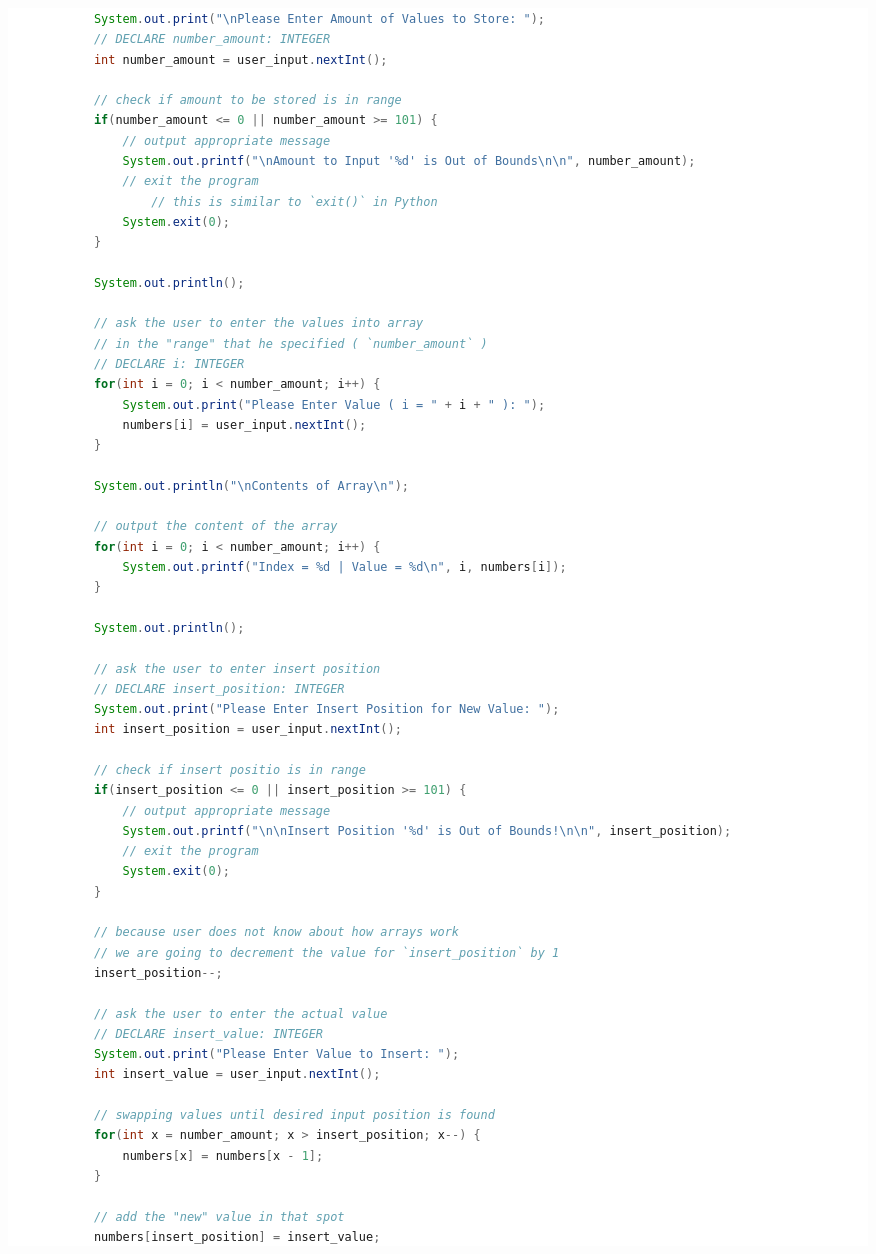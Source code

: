 ```java
            System.out.print("\nPlease Enter Amount of Values to Store: ");
            // DECLARE number_amount: INTEGER
            int number_amount = user_input.nextInt();

            // check if amount to be stored is in range
            if(number_amount <= 0 || number_amount >= 101) {
                // output appropriate message
                System.out.printf("\nAmount to Input '%d' is Out of Bounds\n\n", number_amount);
                // exit the program
                    // this is similar to `exit()` in Python
                System.exit(0);
            }

            System.out.println();

            // ask the user to enter the values into array
            // in the "range" that he specified ( `number_amount` )
            // DECLARE i: INTEGER
            for(int i = 0; i < number_amount; i++) {
                System.out.print("Please Enter Value ( i = " + i + " ): ");
                numbers[i] = user_input.nextInt();
            }

            System.out.println("\nContents of Array\n");

            // output the content of the array
            for(int i = 0; i < number_amount; i++) {
                System.out.printf("Index = %d | Value = %d\n", i, numbers[i]);
            }

            System.out.println();

            // ask the user to enter insert position
            // DECLARE insert_position: INTEGER
            System.out.print("Please Enter Insert Position for New Value: ");
            int insert_position = user_input.nextInt();

            // check if insert positio is in range
            if(insert_position <= 0 || insert_position >= 101) {
                // output appropriate message
                System.out.printf("\n\nInsert Position '%d' is Out of Bounds!\n\n", insert_position);
                // exit the program
                System.exit(0);
            }

            // because user does not know about how arrays work
            // we are going to decrement the value for `insert_position` by 1
            insert_position--;

            // ask the user to enter the actual value
            // DECLARE insert_value: INTEGER
            System.out.print("Please Enter Value to Insert: ");
            int insert_value = user_input.nextInt();

            // swapping values until desired input position is found
            for(int x = number_amount; x > insert_position; x--) {
                numbers[x] = numbers[x - 1];
            }

            // add the "new" value in that spot
            numbers[insert_position] = insert_value;

```